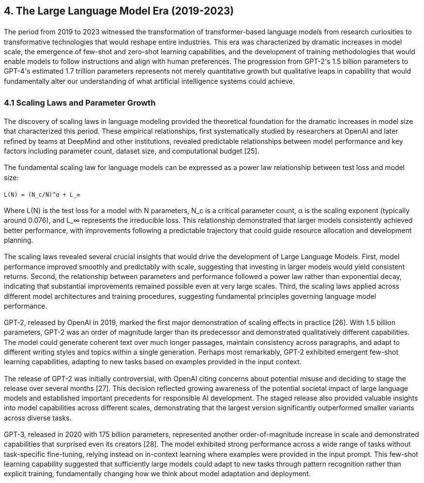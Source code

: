 
## 4. The Large Language Model Era (2019-2023)

The period from 2019 to 2023 witnessed the transformation of transformer-based language models from research curiosities to transformative technologies that would reshape entire industries. This era was characterized by dramatic increases in model scale, the emergence of few-shot and zero-shot learning capabilities, and the development of training methodologies that would enable models to follow instructions and align with human preferences. The progression from GPT-2's 1.5 billion parameters to GPT-4's estimated 1.7 trillion parameters represents not merely quantitative growth but qualitative leaps in capability that would fundamentally alter our understanding of what artificial intelligence systems could achieve.

### 4.1 Scaling Laws and Parameter Growth

The discovery of scaling laws in language modeling provided the theoretical foundation for the dramatic increases in model size that characterized this period. These empirical relationships, first systematically studied by researchers at OpenAI and later refined by teams at DeepMind and other institutions, revealed predictable relationships between model performance and key factors including parameter count, dataset size, and computational budget [25].

The fundamental scaling law for language models can be expressed as a power law relationship between test loss and model size:

```
L(N) = (N_c/N)^α + L_∞
```

Where L(N) is the test loss for a model with N parameters, N_c is a critical parameter count, α is the scaling exponent (typically around 0.076), and L_∞ represents the irreducible loss. This relationship demonstrated that larger models consistently achieved better performance, with improvements following a predictable trajectory that could guide resource allocation and development planning.

The scaling laws revealed several crucial insights that would drive the development of Large Language Models. First, model performance improved smoothly and predictably with scale, suggesting that investing in larger models would yield consistent returns. Second, the relationship between parameters and performance followed a power law rather than exponential decay, indicating that substantial improvements remained possible even at very large scales. Third, the scaling laws applied across different model architectures and training procedures, suggesting fundamental principles governing language model performance.

GPT-2, released by OpenAI in 2019, marked the first major demonstration of scaling effects in practice [26]. With 1.5 billion parameters, GPT-2 was an order of magnitude larger than its predecessor and demonstrated qualitatively different capabilities. The model could generate coherent text over much longer passages, maintain consistency across paragraphs, and adapt to different writing styles and topics within a single generation. Perhaps most remarkably, GPT-2 exhibited emergent few-shot learning capabilities, adapting to new tasks based on examples provided in the input context.

The release of GPT-2 was initially controversial, with OpenAI citing concerns about potential misuse and deciding to stage the release over several months [27]. This decision reflected growing awareness of the potential societal impact of large language models and established important precedents for responsible AI development. The staged release also provided valuable insights into model capabilities across different scales, demonstrating that the largest version significantly outperformed smaller variants across diverse tasks.

GPT-3, released in 2020 with 175 billion parameters, represented another order-of-magnitude increase in scale and demonstrated capabilities that surprised even its creators [28]. The model exhibited strong performance across a wide range of tasks without task-specific fine-tuning, relying instead on in-context learning where examples were provided in the input prompt. This few-shot learning capability suggested that sufficiently large models could adapt to new tasks through pattern recognition rather than explicit training, fundamentally changing how we think about model adaptation and deployment.
